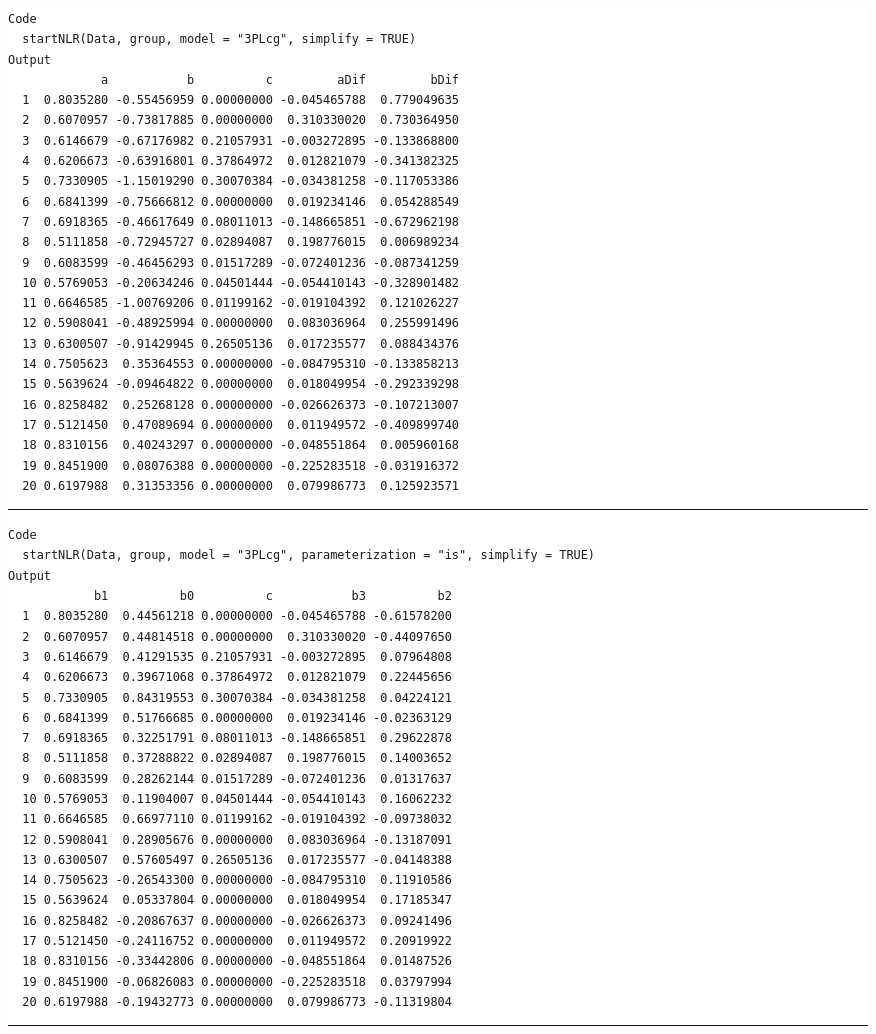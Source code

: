     Code
      startNLR(Data, group, model = "3PLcg", simplify = TRUE)
    Output
                 a           b          c         aDif         bDif
      1  0.8035280 -0.55456959 0.00000000 -0.045465788  0.779049635
      2  0.6070957 -0.73817885 0.00000000  0.310330020  0.730364950
      3  0.6146679 -0.67176982 0.21057931 -0.003272895 -0.133868800
      4  0.6206673 -0.63916801 0.37864972  0.012821079 -0.341382325
      5  0.7330905 -1.15019290 0.30070384 -0.034381258 -0.117053386
      6  0.6841399 -0.75666812 0.00000000  0.019234146  0.054288549
      7  0.6918365 -0.46617649 0.08011013 -0.148665851 -0.672962198
      8  0.5111858 -0.72945727 0.02894087  0.198776015  0.006989234
      9  0.6083599 -0.46456293 0.01517289 -0.072401236 -0.087341259
      10 0.5769053 -0.20634246 0.04501444 -0.054410143 -0.328901482
      11 0.6646585 -1.00769206 0.01199162 -0.019104392  0.121026227
      12 0.5908041 -0.48925994 0.00000000  0.083036964  0.255991496
      13 0.6300507 -0.91429945 0.26505136  0.017235577  0.088434376
      14 0.7505623  0.35364553 0.00000000 -0.084795310 -0.133858213
      15 0.5639624 -0.09464822 0.00000000  0.018049954 -0.292339298
      16 0.8258482  0.25268128 0.00000000 -0.026626373 -0.107213007
      17 0.5121450  0.47089694 0.00000000  0.011949572 -0.409899740
      18 0.8310156  0.40243297 0.00000000 -0.048551864  0.005960168
      19 0.8451900  0.08076388 0.00000000 -0.225283518 -0.031916372
      20 0.6197988  0.31353356 0.00000000  0.079986773  0.125923571

---

    Code
      startNLR(Data, group, model = "3PLcg", parameterization = "is", simplify = TRUE)
    Output
                b1          b0          c           b3          b2
      1  0.8035280  0.44561218 0.00000000 -0.045465788 -0.61578200
      2  0.6070957  0.44814518 0.00000000  0.310330020 -0.44097650
      3  0.6146679  0.41291535 0.21057931 -0.003272895  0.07964808
      4  0.6206673  0.39671068 0.37864972  0.012821079  0.22445656
      5  0.7330905  0.84319553 0.30070384 -0.034381258  0.04224121
      6  0.6841399  0.51766685 0.00000000  0.019234146 -0.02363129
      7  0.6918365  0.32251791 0.08011013 -0.148665851  0.29622878
      8  0.5111858  0.37288822 0.02894087  0.198776015  0.14003652
      9  0.6083599  0.28262144 0.01517289 -0.072401236  0.01317637
      10 0.5769053  0.11904007 0.04501444 -0.054410143  0.16062232
      11 0.6646585  0.66977110 0.01199162 -0.019104392 -0.09738032
      12 0.5908041  0.28905676 0.00000000  0.083036964 -0.13187091
      13 0.6300507  0.57605497 0.26505136  0.017235577 -0.04148388
      14 0.7505623 -0.26543300 0.00000000 -0.084795310  0.11910586
      15 0.5639624  0.05337804 0.00000000  0.018049954  0.17185347
      16 0.8258482 -0.20867637 0.00000000 -0.026626373  0.09241496
      17 0.5121450 -0.24116752 0.00000000  0.011949572  0.20919922
      18 0.8310156 -0.33442806 0.00000000 -0.048551864  0.01487526
      19 0.8451900 -0.06826083 0.00000000 -0.225283518  0.03797994
      20 0.6197988 -0.19432773 0.00000000  0.079986773 -0.11319804

---